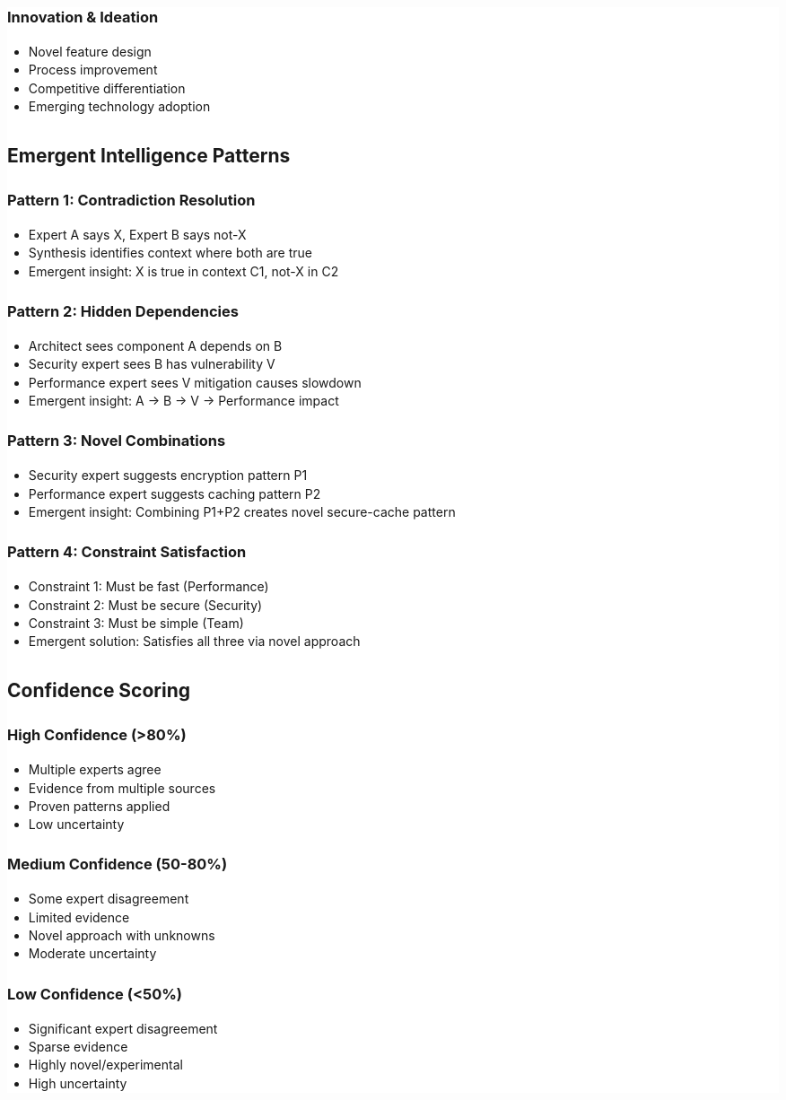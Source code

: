 ### Innovation & Ideation
- Novel feature design
- Process improvement
- Competitive differentiation
- Emerging technology adoption

## Emergent Intelligence Patterns

### Pattern 1: Contradiction Resolution
- Expert A says X, Expert B says not-X
- Synthesis identifies context where both are true
- Emergent insight: X is true in context C1, not-X in C2

### Pattern 2: Hidden Dependencies
- Architect sees component A depends on B
- Security expert sees B has vulnerability V
- Performance expert sees V mitigation causes slowdown
- Emergent insight: A → B → V → Performance impact

### Pattern 3: Novel Combinations
- Security expert suggests encryption pattern P1
- Performance expert suggests caching pattern P2
- Emergent insight: Combining P1+P2 creates novel secure-cache pattern

### Pattern 4: Constraint Satisfaction
- Constraint 1: Must be fast (Performance)
- Constraint 2: Must be secure (Security)
- Constraint 3: Must be simple (Team)
- Emergent solution: Satisfies all three via novel approach

## Confidence Scoring

### High Confidence (>80%)
- Multiple experts agree
- Evidence from multiple sources
- Proven patterns applied
- Low uncertainty

### Medium Confidence (50-80%)
- Some expert disagreement
- Limited evidence
- Novel approach with unknowns
- Moderate uncertainty

### Low Confidence (<50%)
- Significant expert disagreement
- Sparse evidence
- Highly novel/experimental
- High uncertainty
